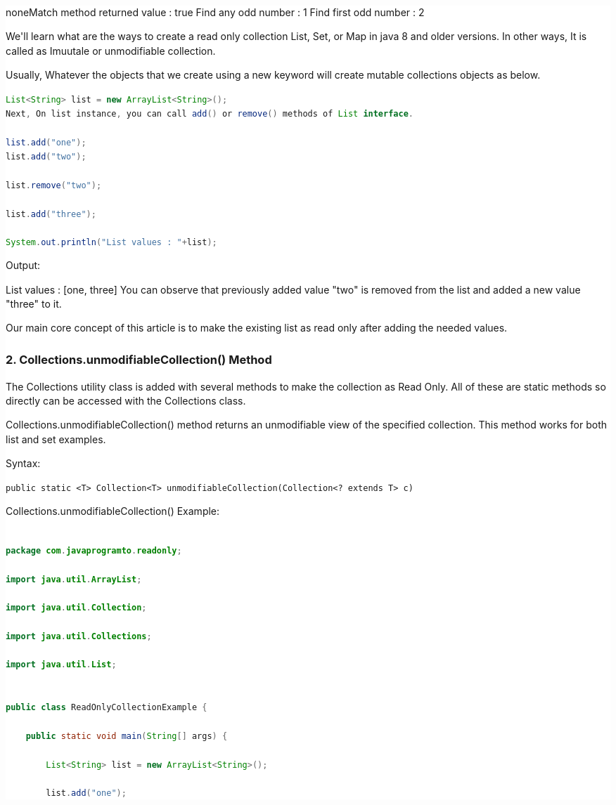 noneMatch method returned value : true
Find any odd number : 1
Find first odd number : 2


We'll learn what are the ways to create a read only collection List, Set, or Map in java 8 and older versions. In other ways, It is called as Imuutale or unmodifiable collection.

Usually, Whatever the objects that we create using a new keyword will create mutable collections objects as below.
```java
List<String> list = new ArrayList<String>();
Next, On list instance, you can call add() or remove() methods of List interface.

list.add("one");
list.add("two");

list.remove("two");

list.add("three");

System.out.println("List values : "+list);
```
Output:


List values : [one, three]
You can observe that previously added value "two" is removed from the list and added a new value "three" to it.

Our main core concept of this article is to make the existing list as read only after adding the needed values.


### 2. Collections.unmodifiableCollection() Method

The Collections utility class is added with several methods to make the collection as Read Only. All of these are static methods so directly can be accessed with the Collections class.

Collections.unmodifiableCollection() method returns an unmodifiable view of the specified collection. This method works for both list and set examples.

Syntax:

```
public static <T> Collection<T> unmodifiableCollection(Collection<? extends T> c)
```
Collections.unmodifiableCollection() Example:
```java

package com.javaprogramto.readonly;

import java.util.ArrayList;

import java.util.Collection;

import java.util.Collections;

import java.util.List;


public class ReadOnlyCollectionExample {

    public static void main(String[] args) {

        List<String> list = new ArrayList<String>();

        list.add("one");

```